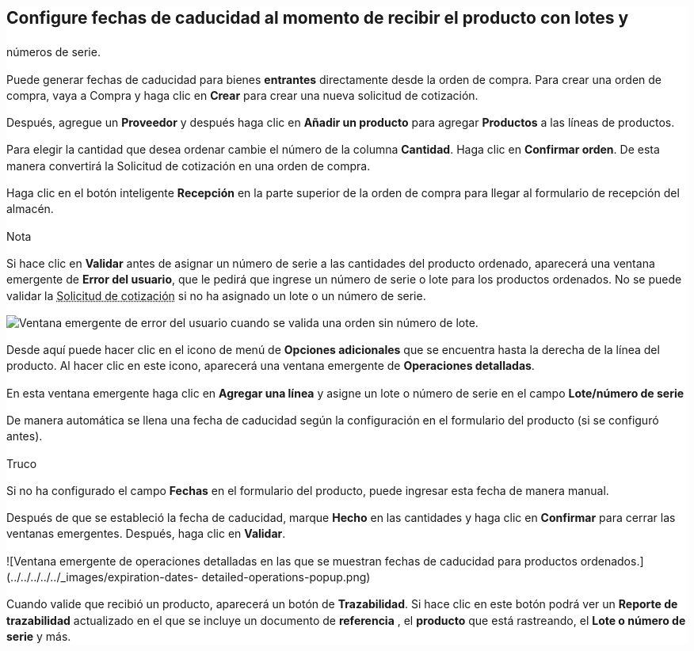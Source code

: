 ## Configure fechas de caducidad al momento de recibir el producto con lotes y
números de serie.

Puede generar fechas de caducidad para bienes **entrantes** directamente desde
la orden de compra. Para crear una orden de compra, vaya a Compra y haga clic
en **Crear** para crear una nueva solicitud de cotización.

Después, agregue un **Proveedor** y después haga clic en **Añadir un
producto** para agregar **Productos** a las líneas de productos.

Para elegir la cantidad que desea ordenar cambie el número de la columna
**Cantidad**. Haga clic en **Confirmar orden**. De esta manera convertirá la
Solicitud de cotización en una orden de compra.

Haga clic en el botón inteligente **Recepción** en la parte superior de la
orden de compra para llegar al formulario de recepción del almacén.

<div class="alert alert-primary">
<p class="alert-title">
Nota</p><p>Si hace clic en <b>Validar</b> antes de asignar un número de serie a las cantidades del producto ordenado, aparecerá una ventana emergente de <b>Error del usuario</b>, que le pedirá que ingrese un número de serie o lote para los productos ordenados. No se puede validar la <abbr title="RFQ en inglés">Solicitud de cotización</abbr> si no ha asignado un lote o un número de serie.</p>
<img alt="Ventana emergente de error del usuario cuando se valida una orden sin número de lote." class="align-center" src="../../../../../_images/expiration-dates-user-error-popup.png"/>
</div>

Desde aquí puede hacer clic en el icono de menú de **Opciones adicionales**
que se encuentra hasta la derecha de la línea del producto. Al hacer clic en
este icono, aparecerá una ventana emergente de **Operaciones detalladas**.

En esta ventana emergente haga clic en **Agregar una línea** y asigne un lote
o número de serie en el campo **Lote/número de serie**

De manera automática se llena una fecha de caducidad según la configuración en
el formulario del producto (si se configuró antes).

<div class="alert alert-info">
<p class="alert-title">
Truco</p><p>Si no ha configurado el campo <b>Fechas</b> en el formulario del producto, puede ingresar esta fecha de manera manual.</p>
</div>

Después de que se estableció la fecha de caducidad, marque **Hecho** en las
cantidades y haga clic en **Confirmar** para cerrar las ventanas emergentes.
Después, haga clic en **Validar**.

![Ventana emergente de operaciones detalladas en las que se muestran fechas de
caducidad para productos ordenados.](../../../../../_images/expiration-dates-
detailed-operations-popup.png)

Cuando valide que recibió un producto, aparecerá un botón de **Trazabilidad**.
Si hace clic en este botón podrá ver un **Reporte de trazabilidad**
actualizado en el que se incluye un documento de **referencia** , el
**producto** que está rastreando, el **Lote o número de serie** y más.
